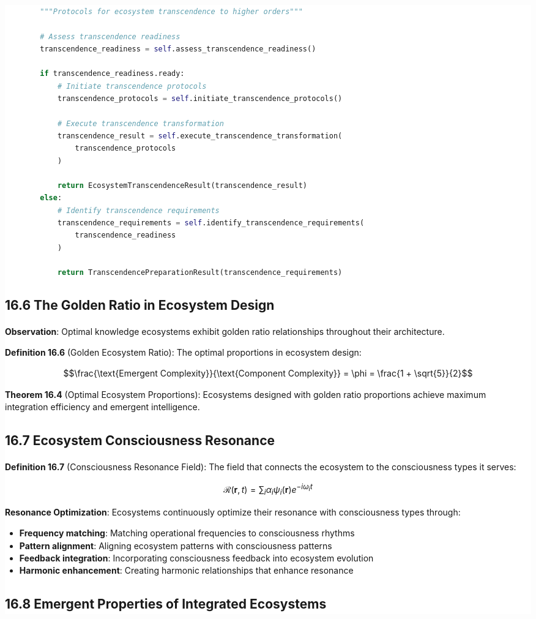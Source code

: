 ```python
        """Protocols for ecosystem transcendence to higher orders"""
        
        # Assess transcendence readiness
        transcendence_readiness = self.assess_transcendence_readiness()
        
        if transcendence_readiness.ready:
            # Initiate transcendence protocols
            transcendence_protocols = self.initiate_transcendence_protocols()
            
            # Execute transcendence transformation
            transcendence_result = self.execute_transcendence_transformation(
                transcendence_protocols
            )
            
            return EcosystemTranscendenceResult(transcendence_result)
        else:
            # Identify transcendence requirements
            transcendence_requirements = self.identify_transcendence_requirements(
                transcendence_readiness
            )
            
            return TranscendencePreparationResult(transcendence_requirements)
```

## 16.6 The Golden Ratio in Ecosystem Design

**Observation**: Optimal knowledge ecosystems exhibit golden ratio relationships throughout their architecture.

**Definition 16.6** (Golden Ecosystem Ratio): The optimal proportions in ecosystem design:

$$\frac{\text{Emergent Complexity}}{\text{Component Complexity}} = \phi = \frac{1 + \sqrt{5}}{2}$$

**Theorem 16.4** (Optimal Ecosystem Proportions): Ecosystems designed with golden ratio proportions achieve maximum integration efficiency and emergent intelligence.

## 16.7 Ecosystem Consciousness Resonance

**Definition 16.7** (Consciousness Resonance Field): The field that connects the ecosystem to the consciousness types it serves:

$$\mathcal{R}(\mathbf{r}, t) = \sum_i \alpha_i \psi_i(\mathbf{r}) e^{-i\omega_i t}$$

**Resonance Optimization**: Ecosystems continuously optimize their resonance with consciousness types through:
- **Frequency matching**: Matching operational frequencies to consciousness rhythms
- **Pattern alignment**: Aligning ecosystem patterns with consciousness patterns
- **Feedback integration**: Incorporating consciousness feedback into ecosystem evolution
- **Harmonic enhancement**: Creating harmonic relationships that enhance resonance

## 16.8 Emergent Properties of Integrated Ecosystems
